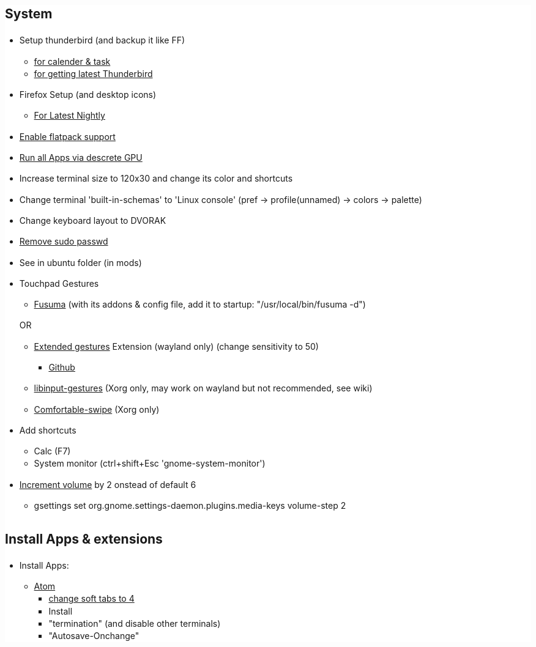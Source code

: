 
## System


- Setup thunderbird (and backup it like FF)
	- [for calender & task](https://fruux.com/sync/)
    - [for getting latest Thunderbird](https://launchpad.net/~ubuntu-mozilla-security/+archive/ubuntu/ppa/)

- Firefox Setup (and desktop icons)
	- [For Latest Nightly](https://launchpad.net/~ubuntu-mozilla-daily/+archive/ubuntu/ppa)

- [Enable flatpack support](https://flatpak.org/setup/Ubuntu/)


- [Run all Apps via descrete GPU](https://askubuntu.com/questions/791022/how-to-configure-an-application-to-always-run-with-dri-prime-1-set-is-there-an)

- Increase terminal size to 120x30 and change its color and shortcuts
- Change terminal 'built-in-schemas' to 'Linux console'
	(pref -> profile(unnamed) -> colors -> palette)

- Change keyboard layout to DVORAK

- [Remove sudo passwd](https://askubuntu.com/questions/147241/execute-sudo-without-password)

- See in ubuntu folder (in mods)

- Touchpad Gestures

	- [Fusuma](https://github.com/iberianpig/fusuma)
	(with its addons & config file, add it to startup: "/usr/local/bin/fusuma -d")

    OR

	- [Extended gestures](https://extensions.gnome.org/extension/1253/extended-gestures/) Extension (wayland only) (change sensitivity to 50)
        - [Github](https://github.com/mpiannucci/gnome-shell-extended-gestures)

	- [libinput-gestures](https://github.com/bulletmark/libinput-gestures) (Xorg only, may work on wayland but not recommended, see wiki)

	- [Comfortable-swipe](https://github.com/Hikari9/comfortable-swipe) (Xorg only)

- Add shortcuts
	- Calc (F7)
	- System monitor (ctrl+shift+Esc 'gnome-system-monitor')

- [Increment volume](https://www.reddit.com/r/gnome/comments/f4owxw/gnome_volume_step_adjustment/) by 2 onstead of default 6
	- gsettings set org.gnome.settings-daemon.plugins.media-keys volume-step 2


## Install Apps & extensions


- Install Apps:

    - [Atom](https://atom.io/)
	   - [change soft tabs to 4](https://stackoverflow.com/questions/22608160/how-to-change-indentation-mode-in-atom)
	   - Install
        - "termination" (and disable other terminals)
        - "Autosave-Onchange"
